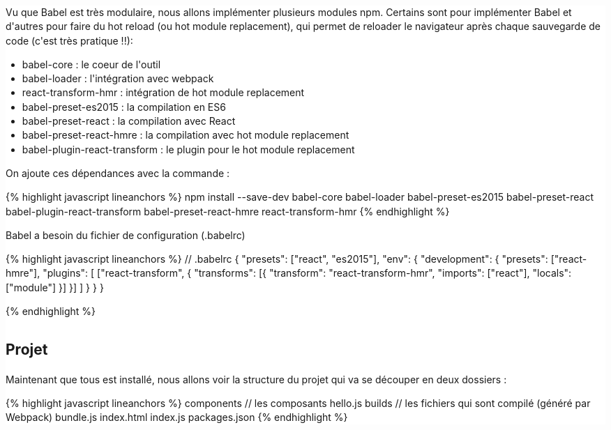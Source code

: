 Vu que Babel est très modulaire, nous allons implémenter plusieurs modules npm. Certains sont pour implémenter Babel et d'autres pour faire du hot reload (ou hot module replacement), qui permet de reloader le navigateur après chaque sauvegarde de code (c'est très pratique !!):

 - babel-core : le coeur de l'outil
 - babel-loader : l'intégration avec webpack
 - react-transform-hmr : intégration de hot module replacement
 - babel-preset-es2015 : la compilation en ES6
 - babel-preset-react : la compilation avec React
 - babel-preset-react-hmre : la compilation avec hot module replacement
 - babel-plugin-react-transform : le plugin pour le hot module replacement

On ajoute ces dépendances avec la commande :

{% highlight javascript lineanchors %}
npm install --save-dev babel-core babel-loader babel-preset-es2015 babel-preset-react babel-plugin-react-transform babel-preset-react-hmre react-transform-hmr
{% endhighlight %}

Babel a besoin du fichier de configuration (.babelrc)

{% highlight javascript lineanchors %}
// .babelrc
{
  "presets": ["react", "es2015"],
  "env": {
    "development": {
      "presets": ["react-hmre"],
      "plugins": [
        ["react-transform", {
          "transforms": [{
            "transform": "react-transform-hmr",
            "imports": ["react"],
            "locals": ["module"]
          }]
        }]
      ]
    }
  }
}

{% endhighlight %}

## Projet

Maintenant que tous est installé, nous allons voir la structure du projet qui va se découper en deux dossiers :

{% highlight javascript lineanchors %}
  components // les composants
    hello.js
  builds // les fichiers qui sont compilé (généré par Webpack) 
    bundle.js
  index.html
  index.js
  packages.json
{% endhighlight %}
